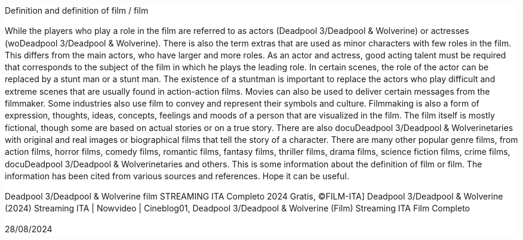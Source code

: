 Definition and definition of film / film

While the players who play a role in the film are referred to as actors (Deadpool 3/Deadpool & Wolverine) or actresses (woDeadpool 3/Deadpool & Wolverine). There is also the term extras that are used as minor characters with few roles in the film. This differs from the main actors, who have larger and more roles. As an actor and actress, good acting talent must be required that corresponds to the subject of the film in which he plays the leading role. In certain scenes, the role of the actor can be replaced by a stunt man or a stunt man. The existence of a stuntman is important to replace the actors who play difficult and extreme scenes that are usually found in action-action films. Movies can also be used to deliver certain messages from the filmmaker. Some industries also use film to convey and represent their symbols and culture. Filmmaking is also a form of expression, thoughts, ideas, concepts, feelings and moods of a person that are visualized in the film. The film itself is mostly fictional, though some are based on actual stories or on a true story. There are also docuDeadpool 3/Deadpool & Wolverinetaries with original and real images or biographical films that tell the story of a character. There are many other popular genre films, from action films, horror films, comedy films, romantic films, fantasy films, thriller films, drama films, science fiction films, crime films, docuDeadpool 3/Deadpool & Wolverinetaries and others. This is some information about the definition of film or film. The information has been cited from various sources and references. Hope it can be useful.

Deadpool 3/Deadpool & Wolverine film STREAMING ITA Completo 2024 Gratis, ©FILM-ITA] Deadpool 3/Deadpool & Wolverine (2024) Streaming ITA | Nowvideo | Cineblog01, Deadpool 3/Deadpool & Wolverine (Film) Streaming ITA Film Completo

28/08/2024
